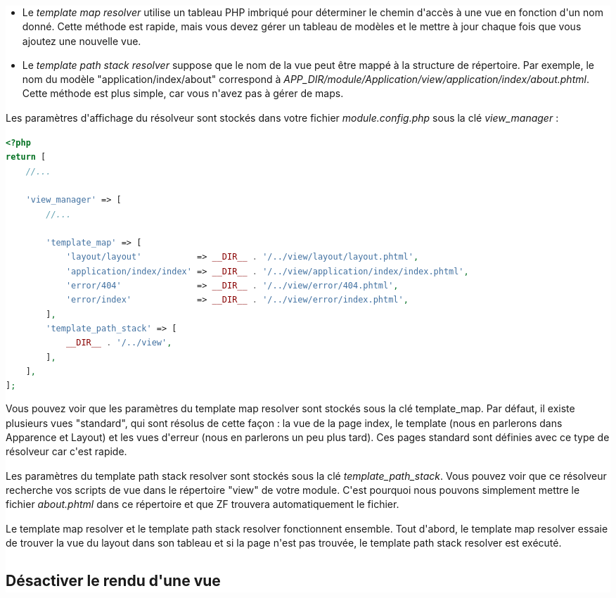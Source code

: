 * Le *template map resolver* utilise un tableau PHP imbriqué pour déterminer le chemin d'accès à une vue
  en fonction d'un nom donné. Cette méthode est rapide, mais vous devez gérer un tableau de
  modèles et le mettre à jour chaque fois que vous ajoutez une nouvelle vue.

* Le *template path stack resolver* suppose que le nom de la vue peut être mappé à la structure de
  répertoire. Par exemple, le nom du modèle "application/index/about" correspond à
  *APP_DIR/module/Application/view/application/index/about.phtml*.
  Cette méthode est plus simple, car vous n'avez pas à gérer de maps.

Les paramètres d'affichage du résolveur sont stockés dans votre fichier *module.config.php* sous la clé *view_manager* :

~~~php
<?php
return [
    //...

    'view_manager' => [
        //...

        'template_map' => [
            'layout/layout'           => __DIR__ . '/../view/layout/layout.phtml',
            'application/index/index' => __DIR__ . '/../view/application/index/index.phtml',
            'error/404'               => __DIR__ . '/../view/error/404.phtml',
            'error/index'             => __DIR__ . '/../view/error/index.phtml',
        ],
        'template_path_stack' => [
            __DIR__ . '/../view',
        ],
    ],
];
~~~

Vous pouvez voir que les paramètres du template map resolver sont stockés sous la clé template_map.
Par défaut, il existe plusieurs vues "standard", qui sont résolus de cette façon :
la vue de la page index, le template (nous en parlerons dans Apparence et Layout) et les vues d'erreur
(nous en parlerons un peu plus tard).
Ces pages standard sont définies avec ce type de résolveur car c'est rapide.

Les paramètres du template path stack resolver sont stockés sous la clé *template_path_stack*.
Vous pouvez voir que ce résolveur recherche vos scripts de vue dans le répertoire "view" de votre module.
C'est pourquoi nous pouvons simplement mettre le fichier *about.phtml* dans ce répertoire et que ZF
trouvera automatiquement le fichier.

Le template map resolver et le template path stack resolver fonctionnent ensemble.
Tout d'abord, le template map resolver essaie de trouver la vue du layout dans son tableau et si la page
n'est pas trouvée, le template path stack resolver est exécuté.

## Désactiver le rendu d'une vue
